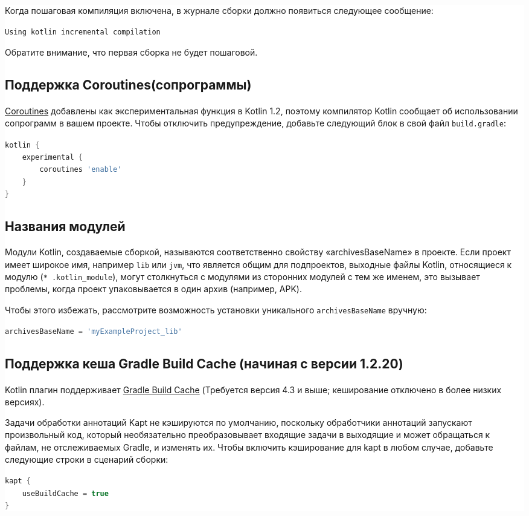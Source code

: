 Когда пошаговая компиляция включена, в журнале сборки должно появиться следующее сообщение:

```
Using kotlin incremental compilation
```

Обратите внимание, что первая сборка не будет пошаговой.

## Поддержка Coroutines(сопрограммы)



[Coroutines](coroutines.html) добавлены как экспериментальная функция в Kotlin 1.2, поэтому компилятор Kotlin сообщает об использовании сопрограмм в вашем проекте.
Чтобы отключить предупреждение, добавьте следующий блок в свой файл `build.gradle`:

``` groovy
kotlin {
    experimental {
        coroutines 'enable'
    }
}
```

## Названия модулей



Модули Kotlin, создаваемые сборкой, называются соответственно свойству «archivesBaseName» в проекте. Если проект имеет широкое имя, например `lib` или `jvm`, что является общим для подпроектов, выходные файлы Kotlin, относящиеся к модулю (`* .kotlin_module`), могут столкнуться с модулями из сторонних модулей с тем же именем, это вызывает проблемы, когда проект упаковывается в один архив (например, APK).

Чтобы этого избежать, рассмотрите возможность установки уникального `archivesBaseName` вручную:

``` groovy
archivesBaseName = 'myExampleProject_lib'
```

## Поддержка кеша Gradle Build Cache (начиная с версии 1.2.20)



Kotlin плагин поддерживает [Gradle Build Cache](https://guides.gradle.org/using-build-cache/) (Требуется версия 4.3 и выше; кеширование отключено в более низких версиях).

Задачи обработки аннотаций Kapt не кэшируются по умолчанию, поскольку обработчики аннотаций запускают произвольный код, который необязательно преобразовывает входящие задачи в выходящие и может обращаться к файлам, не отслеживаемых Gradle, и изменять их. Чтобы включить кэширование для kapt в любом случае, добавьте следующие строки в сценарий сборки:

``` groovy
kapt {
    useBuildCache = true
}
```
